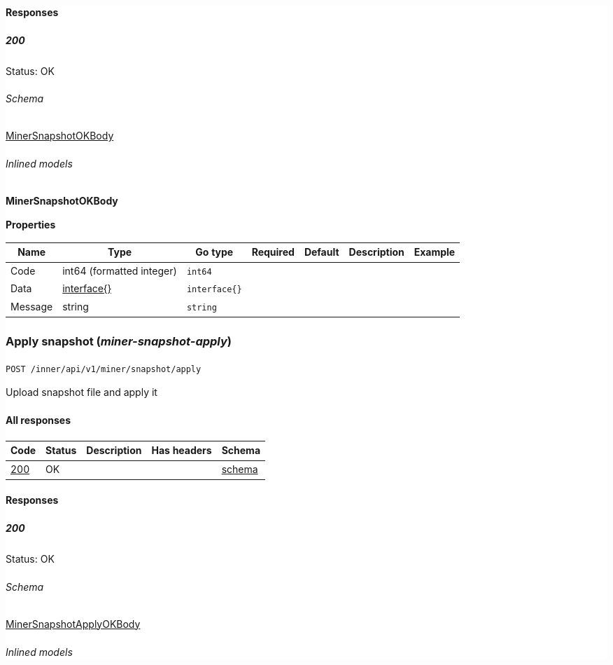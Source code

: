 #### Responses


##### <span id="miner-snapshot-200"></span> 200
Status: OK

###### <span id="miner-snapshot-200-schema"></span> Schema
   
  

[MinerSnapshotOKBody](#miner-snapshot-o-k-body)

###### Inlined models

**<span id="miner-snapshot-o-k-body"></span> MinerSnapshotOKBody**


  



**Properties**

| Name | Type | Go type | Required | Default | Description | Example |
|------|------|---------|:--------:| ------- |-------------|---------|
| Code | int64 (formatted integer)| `int64` |  | |  |  |
| Data | [interface{}](#interface)| `interface{}` |  | |  |  |
| Message | string| `string` |  | |  |  |



### <span id="miner-snapshot-apply"></span> Apply snapshot (*miner-snapshot-apply*)

```
POST /inner/api/v1/miner/snapshot/apply
```

Upload snapshot file and apply it

#### All responses
| Code | Status | Description | Has headers | Schema |
|------|--------|-------------|:-----------:|--------|
| [200](#miner-snapshot-apply-200) | OK |  |  | [schema](#miner-snapshot-apply-200-schema) |

#### Responses


##### <span id="miner-snapshot-apply-200"></span> 200
Status: OK

###### <span id="miner-snapshot-apply-200-schema"></span> Schema
   
  

[MinerSnapshotApplyOKBody](#miner-snapshot-apply-o-k-body)

###### Inlined models
